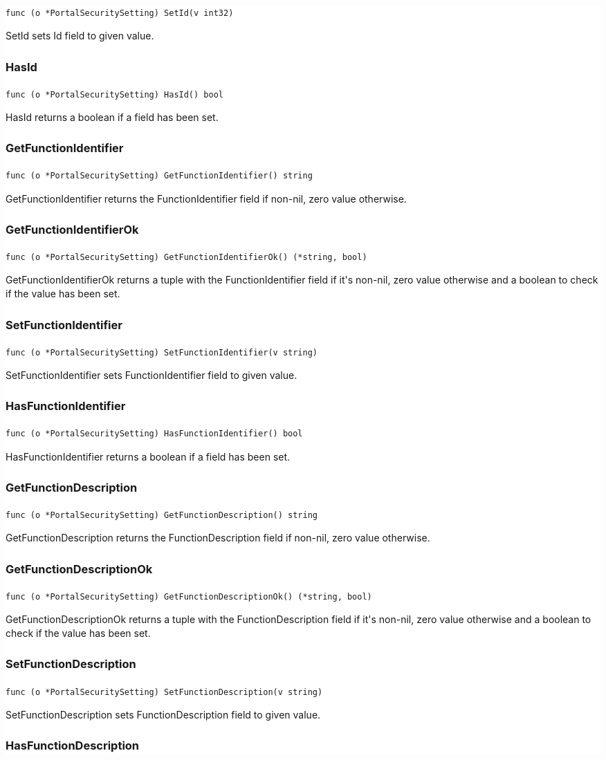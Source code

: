 `func (o *PortalSecuritySetting) SetId(v int32)`

SetId sets Id field to given value.

### HasId

`func (o *PortalSecuritySetting) HasId() bool`

HasId returns a boolean if a field has been set.

### GetFunctionIdentifier

`func (o *PortalSecuritySetting) GetFunctionIdentifier() string`

GetFunctionIdentifier returns the FunctionIdentifier field if non-nil, zero value otherwise.

### GetFunctionIdentifierOk

`func (o *PortalSecuritySetting) GetFunctionIdentifierOk() (*string, bool)`

GetFunctionIdentifierOk returns a tuple with the FunctionIdentifier field if it's non-nil, zero value otherwise
and a boolean to check if the value has been set.

### SetFunctionIdentifier

`func (o *PortalSecuritySetting) SetFunctionIdentifier(v string)`

SetFunctionIdentifier sets FunctionIdentifier field to given value.

### HasFunctionIdentifier

`func (o *PortalSecuritySetting) HasFunctionIdentifier() bool`

HasFunctionIdentifier returns a boolean if a field has been set.

### GetFunctionDescription

`func (o *PortalSecuritySetting) GetFunctionDescription() string`

GetFunctionDescription returns the FunctionDescription field if non-nil, zero value otherwise.

### GetFunctionDescriptionOk

`func (o *PortalSecuritySetting) GetFunctionDescriptionOk() (*string, bool)`

GetFunctionDescriptionOk returns a tuple with the FunctionDescription field if it's non-nil, zero value otherwise
and a boolean to check if the value has been set.

### SetFunctionDescription

`func (o *PortalSecuritySetting) SetFunctionDescription(v string)`

SetFunctionDescription sets FunctionDescription field to given value.

### HasFunctionDescription
